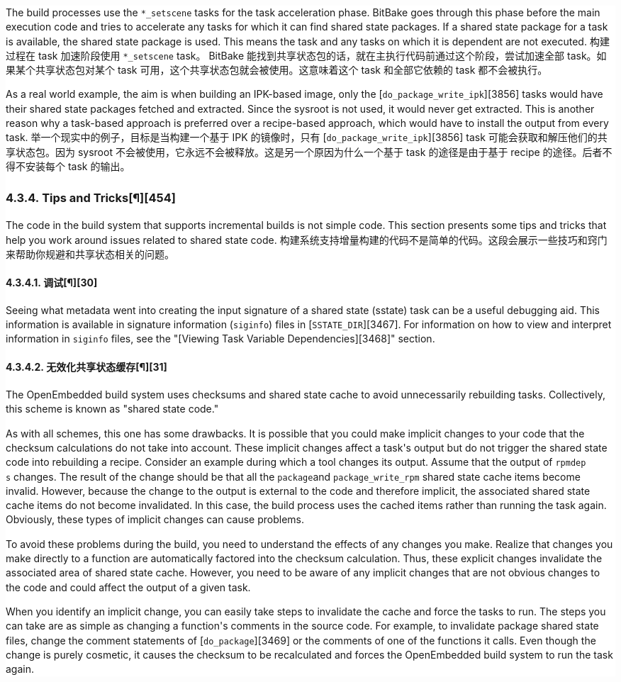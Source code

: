 The build processes use the `*_setscene` tasks for the task acceleration phase. BitBake goes through this phase before the main execution code and tries to accelerate any tasks for which it can find shared state packages. If a shared state package for a task is available, the shared state package is used. This means the task and any tasks on which it is dependent are not executed.
构建过程在 task 加速阶段使用 `*_setscene` task。 BitBake 能找到共享状态包的话，就在主执行代码前通过这个阶段，尝试加速全部 task。如果某个共享状态包对某个 task 可用，这个共享状态包就会被使用。这意味着这个 task 和全部它依赖的 task 都不会被执行。

As a real world example, the aim is when building an IPK-based image, only the [`do_package_write_ipk`][3856] tasks would have their shared state packages fetched and extracted. Since the sysroot is not used, it would never get extracted. This is another reason why a task-based approach is preferred over a recipe-based approach, which would have to install the output from every task.
举一个现实中的例子，目标是当构建一个基于 IPK 的镜像时，只有 [`do_package_write_ipk`][3856] task 可能会获取和解压他们的共享状态包。因为 sysroot 不会被使用，它永远不会被释放。这是另一个原因为什么一个基于 task 的途径是由于基于 recipe 的途径。后者不得不安装每个 task 的输出。

### 4.3.4. Tips and Tricks[¶][454]

The code in the build system that supports incremental builds is not simple code. This section presents some tips and tricks that help you work around issues related to shared state code.
构建系统支持增量构建的代码不是简单的代码。这段会展示一些技巧和窍门来帮助你规避和共享状态相关的问题。

#### 4.3.4.1. 调试[¶][30]

Seeing what metadata went into creating the input signature of a shared state (sstate) task can be a useful debugging aid. This information is available in signature information (`siginfo`) files in [`SSTATE_DIR`][3467]. For information on how to view and interpret information in `siginfo` files, see the "[Viewing Task Variable Dependencies][3468]" section.

#### 4.3.4.2. 无效化共享状态缓存[¶][31]

The OpenEmbedded build system uses checksums and shared state cache to avoid unnecessarily rebuilding tasks. Collectively, this scheme is known as "shared state code."

As with all schemes, this one has some drawbacks. It is possible that you could make implicit changes to your code that the checksum calculations do not take into account. These implicit changes affect a task's output but do not trigger the shared state code into rebuilding a recipe. Consider an example during which a tool changes its output. Assume that the output of `rpmdeps` changes. The result of the change should be that all the `package`and `package_write_rpm` shared state cache items become invalid. However, because the change to the output is external to the code and therefore implicit, the associated shared state cache items do not become invalidated. In this case, the build process uses the cached items rather than running the task again. Obviously, these types of implicit changes can cause problems.

To avoid these problems during the build, you need to understand the effects of any changes you make. Realize that changes you make directly to a function are automatically factored into the checksum calculation. Thus, these explicit changes invalidate the associated area of shared state cache. However, you need to be aware of any implicit changes that are not obvious changes to the code and could affect the output of a given task.

When you identify an implicit change, you can easily take steps to invalidate the cache and force the tasks to run. The steps you can take are as simple as changing a function's comments in the source code. For example, to invalidate package shared state files, change the comment statements of [`do_package`][3469] or the comments of one of the functions it calls. Even though the change is purely cosmetic, it causes the checksum to be recalculated and forces the OpenEmbedded build system to run the task again.
